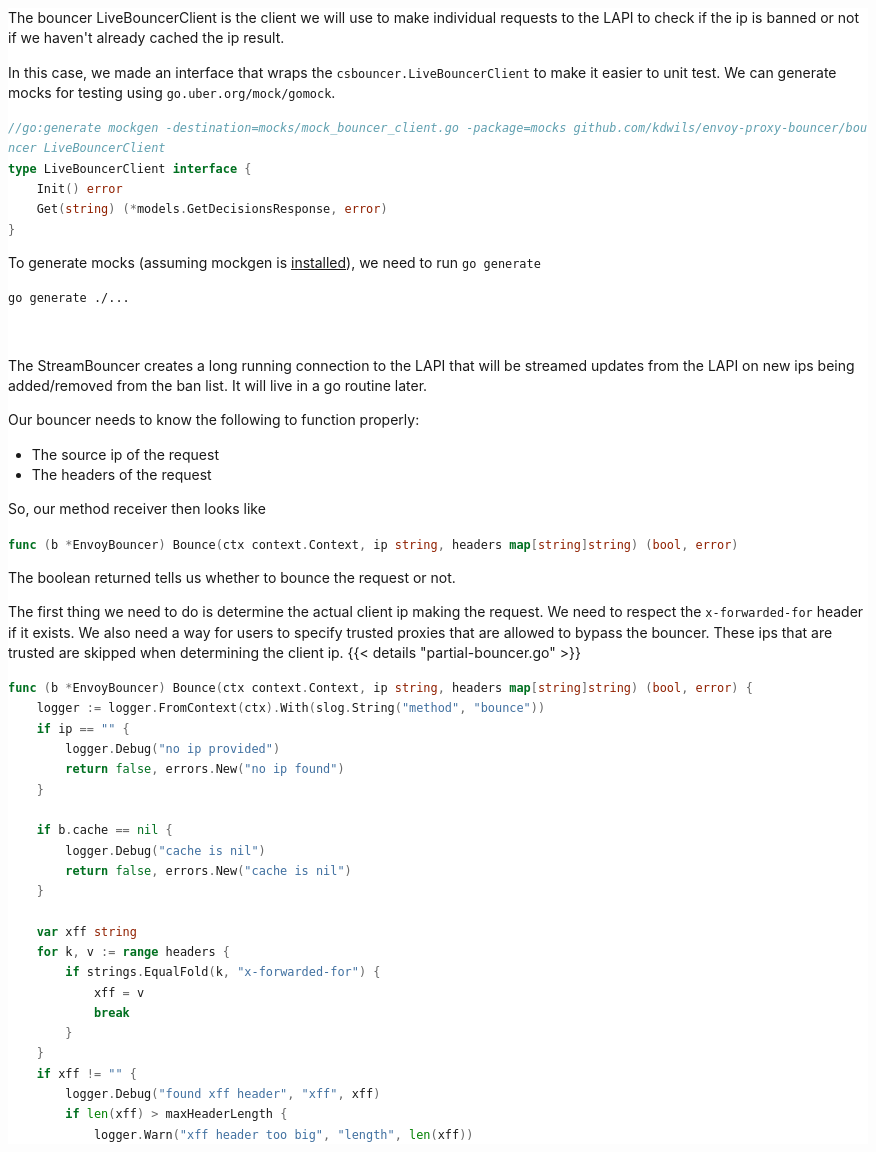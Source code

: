 The bouncer LiveBouncerClient is the client we will use to make individual requests to the LAPI to check if the ip is banned or not if we haven't already cached the ip result.

In this case, we made an interface that wraps the `csbouncer.LiveBouncerClient` to make it easier to unit test. We can generate mocks for testing using `go.uber.org/mock/gomock`.

```go
//go:generate mockgen -destination=mocks/mock_bouncer_client.go -package=mocks github.com/kdwils/envoy-proxy-bouncer/bouncer LiveBouncerClient
type LiveBouncerClient interface {
	Init() error
	Get(string) (*models.GetDecisionsResponse, error)
}
```

To generate mocks (assuming mockgen is [installed](https://github.com/uber-go/mock)), we need to run `go generate`

```shell
go generate ./...
```

<br>

The StreamBouncer creates a long running connection to the LAPI that will be streamed updates from the LAPI on new ips being added/removed from the ban list. It will live in a go routine later.

Our bouncer needs to know the following to function properly:
- The source ip of the request
- The headers of the request

So, our method receiver then looks like
```go
func (b *EnvoyBouncer) Bounce(ctx context.Context, ip string, headers map[string]string) (bool, error)
```

The boolean returned tells us whether to bounce the request or not.

The first thing we need to do is determine the actual client ip making the request. We need to respect the `x-forwarded-for` header if it exists. We also need a way for users to specify trusted proxies that are allowed to bypass the bouncer. These ips that are trusted are skipped when determining the client ip.
{{< details "partial-bouncer.go" >}}
```go
func (b *EnvoyBouncer) Bounce(ctx context.Context, ip string, headers map[string]string) (bool, error) {
	logger := logger.FromContext(ctx).With(slog.String("method", "bounce"))
	if ip == "" {
		logger.Debug("no ip provided")
		return false, errors.New("no ip found")
	}

	if b.cache == nil {
		logger.Debug("cache is nil")
		return false, errors.New("cache is nil")
	}

	var xff string
	for k, v := range headers {
		if strings.EqualFold(k, "x-forwarded-for") {
			xff = v
			break
		}
	}
	if xff != "" {
		logger.Debug("found xff header", "xff", xff)
		if len(xff) > maxHeaderLength {
			logger.Warn("xff header too big", "length", len(xff))
```